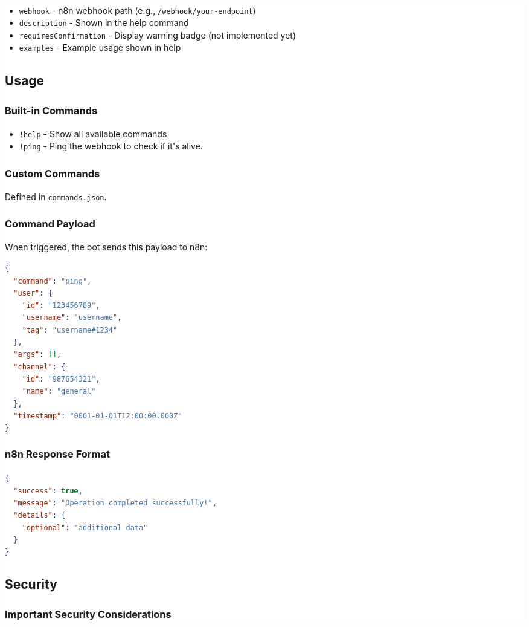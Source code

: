 - `webhook` - n8n webhook path (e.g., `/webhook/your-endpoint`)
- `description` - Shown in the help command
- `requiresConfirmation` - Display warning badge (not implemented yet)
- `examples` - Example usage shown in help

## Usage

### Built-in Commands

- `!help` - Show all available commands
- `!ping` - Ping the webhook to check if it's alive.

### Custom Commands

Defined in `commands.json`.

### Command Payload

When triggered, the bot sends this payload to n8n:

```json
{
  "command": "ping",
  "user": {
    "id": "123456789",
    "username": "username",
    "tag": "username#1234"
  },
  "args": [],
  "channel": {
    "id": "987654321",
    "name": "general"
  },
  "timestamp": "0001-01-01T12:00:00.000Z"
}
```

### n8n Response Format

```json
{
  "success": true,
  "message": "Operation completed successfully!",
  "details": {
    "optional": "additional data"
  }
}
```

## Security

### Important Security Considerations
